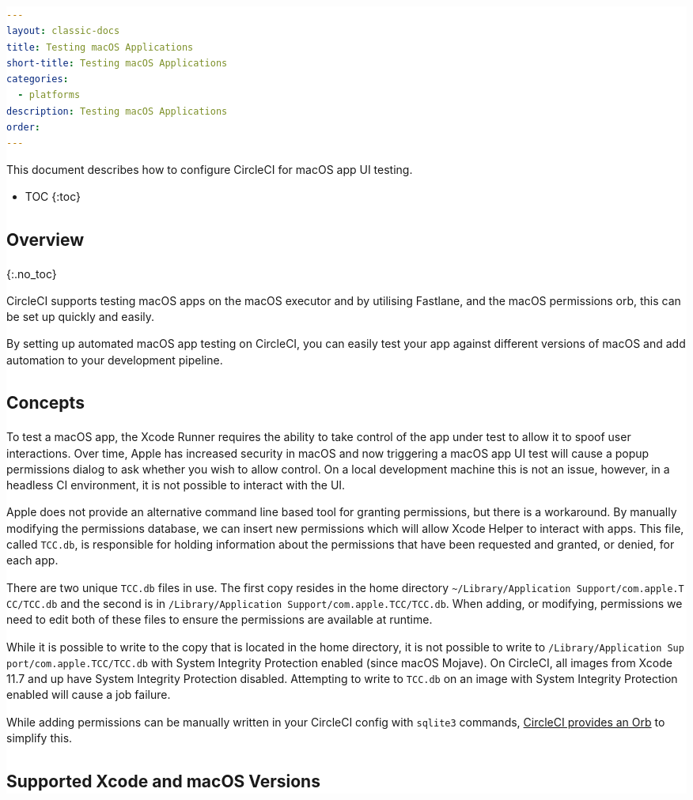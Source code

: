 ```yaml
---
layout: classic-docs
title: Testing macOS Applications
short-title: Testing macOS Applications
categories:
  - platforms
description: Testing macOS Applications
order:
---
```


This document describes how to configure CircleCI for macOS app UI testing.

* TOC
{:toc}

## Overview
{:.no_toc}

CircleCI supports testing macOS apps on the macOS executor and by utilising Fastlane, and the macOS permissions orb, this can be set up quickly and easily.

By setting up automated macOS app testing on CircleCI, you can easily test your app against different versions of macOS and add automation to your development pipeline.

## Concepts

To test a macOS app, the Xcode Runner requires the ability to take control of the app under test to allow it to spoof user interactions. Over time, Apple has increased security in macOS and now triggering a macOS app UI test will cause a popup permissions dialog to ask whether you wish to allow control. On a local development machine this is not an issue, however, in a headless CI environment, it is not possible to interact with the UI.

Apple does not provide an alternative command line based tool for granting permissions, but there is a workaround. By manually modifying the permissions database, we can insert new permissions which will allow Xcode Helper to interact with apps. This file, called `TCC.db`, is responsible for holding information about the permissions that have been requested and granted, or denied, for each app.

There are two unique `TCC.db` files in use. The first copy resides in the home directory `~/Library/Application Support/com.apple.TCC/TCC.db` and the second is in `/Library/Application Support/com.apple.TCC/TCC.db`. When adding, or modifying, permissions we need to edit both of these files to ensure the permissions are available at runtime.

While it is possible to write to the copy that is located in the home directory, it is not possible to write to `/Library/Application Support/com.apple.TCC/TCC.db` with System Integrity Protection enabled (since macOS Mojave). On CircleCI, all images from Xcode 11.7 and up have System Integrity Protection disabled. Attempting to write to `TCC.db` on an image with System Integrity Protection enabled will cause a job failure.

While adding permissions can be manually written in your CircleCI config with `sqlite3` commands, [CircleCI provides an Orb](https://circleci.com/developer/orbs/orb/circleci/macos) to simplify this.

## Supported Xcode and macOS Versions
